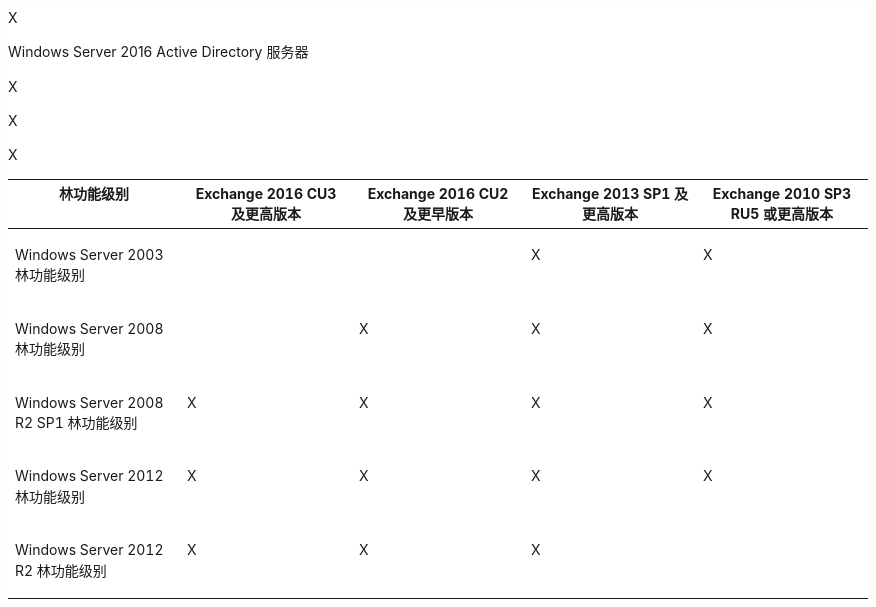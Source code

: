 <td><p>X</p></td>
</tr>
<tr class="even">
<td><p>Windows Server 2016 Active Directory 服务器</p></td>
<td><p>X</p></td>
<td><p>X</p></td>
<td><p>X</p></td>
<td><p></p></td>
</tr>
</tbody>
</table>



<table>
<colgroup>
<col style="width: 20%" />
<col style="width: 20%" />
<col style="width: 20%" />
<col style="width: 20%" />
<col style="width: 20%" />
</colgroup>
<thead>
<tr class="header">
<th>林功能级别</th>
<th>Exchange 2016 CU3 及更高版本</th>
<th>Exchange 2016 CU2 及更早版本</th>
<th>Exchange 2013 SP1 及更高版本</th>
<th>Exchange 2010 SP3 RU5 或更高版本</th>
</tr>
</thead>
<tbody>
<tr class="odd">
<td><p>Windows Server 2003 林功能级别</p></td>
<td><p></p></td>
<td><p></p></td>
<td><p>X</p></td>
<td><p>X</p></td>
</tr>
<tr class="even">
<td><p>Windows Server 2008 林功能级别</p></td>
<td><p></p></td>
<td><p>X</p></td>
<td><p>X</p></td>
<td><p>X</p></td>
</tr>
<tr class="odd">
<td><p>Windows Server 2008 R2 SP1 林功能级别</p></td>
<td><p>X</p></td>
<td><p>X</p></td>
<td><p>X</p></td>
<td><p>X</p></td>
</tr>
<tr class="even">
<td><p>Windows Server 2012 林功能级别</p></td>
<td><p>X</p></td>
<td><p>X</p></td>
<td><p>X</p></td>
<td><p>X</p></td>
</tr>
<tr class="odd">
<td><p>Windows Server 2012 R2 林功能级别</p></td>
<td><p>X</p></td>
<td><p>X</p></td>
<td><p>X</p></td>